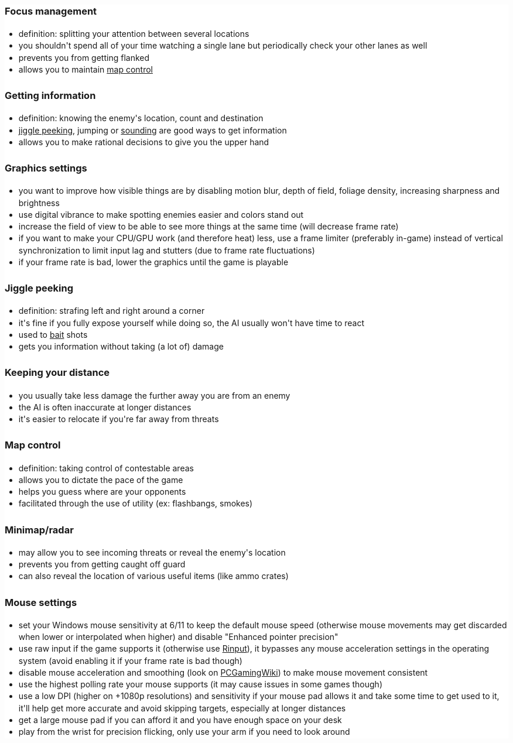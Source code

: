 ### Focus management
- definition: splitting your attention between several locations
- you shouldn't spend all of your time watching a single lane but periodically check your other lanes as well
- prevents you from getting flanked
- allows you to maintain [map control](#map-control)

### Getting information
- definition: knowing the enemy's location, count and destination
- [jiggle peeking](#jiggle-peeking), jumping or [sounding](#sounding) are good ways to get information
- allows you to make rational decisions to give you the upper hand

### Graphics settings
- you want to improve how visible things are by disabling motion blur, depth of field, foliage density, increasing sharpness and brightness
- use digital vibrance to make spotting enemies easier and colors stand out
- increase the field of view to be able to see more things at the same time (will decrease frame rate)
- if you want to make your CPU/GPU work (and therefore heat) less, use a frame limiter (preferably in-game) instead of vertical synchronization to limit input lag and stutters (due to frame rate fluctuations)
- if your frame rate is bad, lower the graphics until the game is playable

### Jiggle peeking
- definition: strafing left and right around a corner
- it's fine if you fully expose yourself while doing so, the AI usually won't have time to react
- used to [bait](#baiting) shots
- gets you information without taking (a lot of) damage

### Keeping your distance
- you usually take less damage the further away you are from an enemy
- the AI is often inaccurate at longer distances
- it's easier to relocate if you're far away from threats

### Map control
- definition: taking control of contestable areas
- allows you to dictate the pace of the game
- helps you guess where are your opponents
- facilitated through the use of utility (ex: flashbangs, smokes)

### Minimap/radar
- may allow you to see incoming threats or reveal the enemy's location
- prevents you from getting caught off guard
- can also reveal the location of various useful items (like ammo crates)

### Mouse settings
- set your Windows mouse sensitivity at 6/11 to keep the default mouse speed (otherwise mouse movements may get discarded when lower or interpolated when higher) and disable "Enhanced pointer precision"
- use raw input if the game supports it (otherwise use [Rinput]( https://github.com/VolsandJezuz/Rinput-Library/releases)), it bypasses any mouse acceleration settings in the operating system (avoid enabling it if your frame rate is bad though)
- disable mouse acceleration and smoothing (look on [PCGamingWiki](https://www.pcgamingwiki.com)) to make mouse movement consistent
- use the highest polling rate your mouse supports (it may cause issues in some games though)
- use a low DPI (higher on +1080p resolutions) and sensitivity if your mouse pad allows it and take some time to get used to it, it'll help get more accurate and avoid skipping targets, especially at longer distances
- get a large mouse pad if you can afford it and you have enough space on your desk
- play from the wrist for precision flicking, only use your arm if you need to look around
